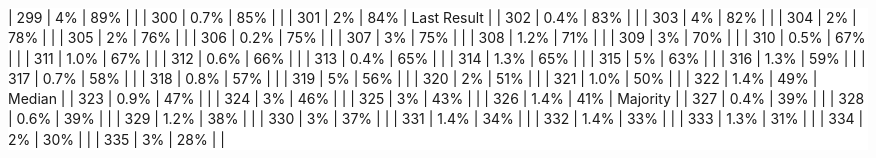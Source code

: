 | 299 | 4% | 89% |  |
| 300 | 0.7% | 85% |  |
| 301 | 2% | 84% | Last Result |
| 302 | 0.4% | 83% |  |
| 303 | 4% | 82% |  |
| 304 | 2% | 78% |  |
| 305 | 2% | 76% |  |
| 306 | 0.2% | 75% |  |
| 307 | 3% | 75% |  |
| 308 | 1.2% | 71% |  |
| 309 | 3% | 70% |  |
| 310 | 0.5% | 67% |  |
| 311 | 1.0% | 67% |  |
| 312 | 0.6% | 66% |  |
| 313 | 0.4% | 65% |  |
| 314 | 1.3% | 65% |  |
| 315 | 5% | 63% |  |
| 316 | 1.3% | 59% |  |
| 317 | 0.7% | 58% |  |
| 318 | 0.8% | 57% |  |
| 319 | 5% | 56% |  |
| 320 | 2% | 51% |  |
| 321 | 1.0% | 50% |  |
| 322 | 1.4% | 49% | Median |
| 323 | 0.9% | 47% |  |
| 324 | 3% | 46% |  |
| 325 | 3% | 43% |  |
| 326 | 1.4% | 41% | Majority |
| 327 | 0.4% | 39% |  |
| 328 | 0.6% | 39% |  |
| 329 | 1.2% | 38% |  |
| 330 | 3% | 37% |  |
| 331 | 1.4% | 34% |  |
| 332 | 1.4% | 33% |  |
| 333 | 1.3% | 31% |  |
| 334 | 2% | 30% |  |
| 335 | 3% | 28% |  |